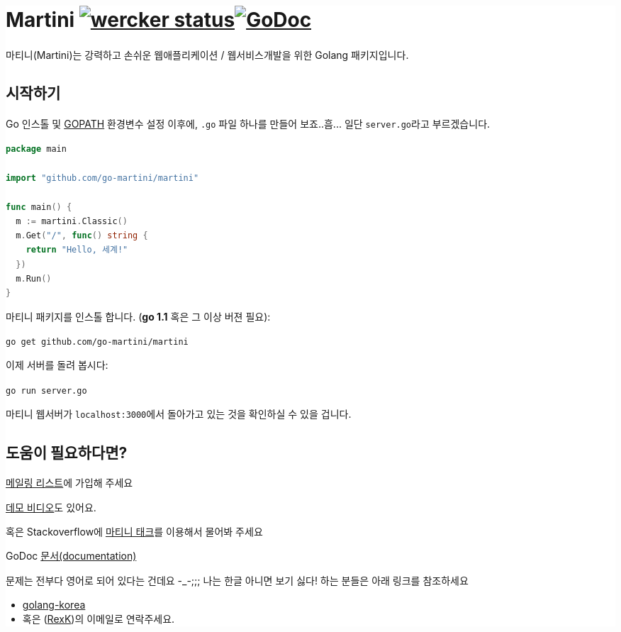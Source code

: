 # Martini  [![wercker status](https://app.wercker.com/status/9b7dbc6e2654b604cd694d191c3d5487/s/master "wercker status")](https://app.wercker.com/project/bykey/9b7dbc6e2654b604cd694d191c3d5487)[![GoDoc](https://godoc.org/github.com/go-martini/martini?status.png)](http://godoc.org/github.com/go-martini/martini)

마티니(Martini)는 강력하고 손쉬운 웹애플리케이션 / 웹서비스개발을 위한 Golang 패키지입니다.

## 시작하기

Go 인스톨 및 [GOPATH](http://golang.org/doc/code.html#GOPATH) 환경변수 설정 이후에, `.go` 파일 하나를 만들어 보죠..흠... 일단 `server.go`라고 부르겠습니다.
~~~go
package main

import "github.com/go-martini/martini"

func main() {
  m := martini.Classic()
  m.Get("/", func() string {
    return "Hello, 세계!"
  })
  m.Run()
}
~~~

마티니 패키지를 인스톨 합니다. (**go 1.1** 혹은 그 이상 버젼 필요):
~~~
go get github.com/go-martini/martini
~~~

이제 서버를 돌려 봅시다:
~~~
go run server.go
~~~

마티니 웹서버가 `localhost:3000`에서 돌아가고 있는 것을 확인하실 수 있을 겁니다.

## 도움이 필요하다면?

[메일링 리스트](https://groups.google.com/forum/#!forum/martini-go)에 가입해 주세요

[데모 비디오](http://martini.codegangsta.io/#demo)도 있어요.

혹은 Stackoverflow에 [마티니 태크](http://stackoverflow.com/questions/tagged/martini)를 이용해서 물어봐 주세요

GoDoc [문서(documentation)](http://godoc.org/github.com/go-martini/martini)

문제는 전부다 영어로 되어 있다는 건데요 -_-;;;
나는 한글 아니면 보기 싫다! 하는 분들은 아래 링크를 참조하세요
- [golang-korea](https://code.google.com/p/golang-korea/)
- 혹은 ([RexK](http://github.com/RexK))의 이메일로 연락주세요.

